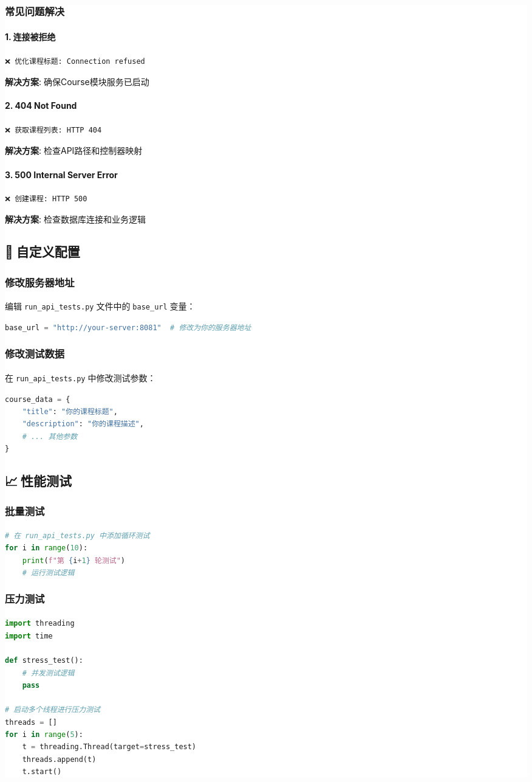 ### 常见问题解决

#### 1. 连接被拒绝
```
❌ 优化课程标题: Connection refused
```
**解决方案**: 确保Course模块服务已启动

#### 2. 404 Not Found
```
❌ 获取课程列表: HTTP 404
```
**解决方案**: 检查API路径和控制器映射

#### 3. 500 Internal Server Error
```
❌ 创建课程: HTTP 500
```
**解决方案**: 检查数据库连接和业务逻辑

## 🔧 自定义配置

### 修改服务器地址
编辑 `run_api_tests.py` 文件中的 `base_url` 变量：
```python
base_url = "http://your-server:8081"  # 修改为你的服务器地址
```

### 修改测试数据
在 `run_api_tests.py` 中修改测试参数：
```python
course_data = {
    "title": "你的课程标题",
    "description": "你的课程描述",
    # ... 其他参数
}
```

## 📈 性能测试

### 批量测试
```python
# 在 run_api_tests.py 中添加循环测试
for i in range(10):
    print(f"第 {i+1} 轮测试")
    # 运行测试逻辑
```

### 压力测试
```python
import threading
import time

def stress_test():
    # 并发测试逻辑
    pass

# 启动多个线程进行压力测试
threads = []
for i in range(5):
    t = threading.Thread(target=stress_test)
    threads.append(t)
    t.start()
```